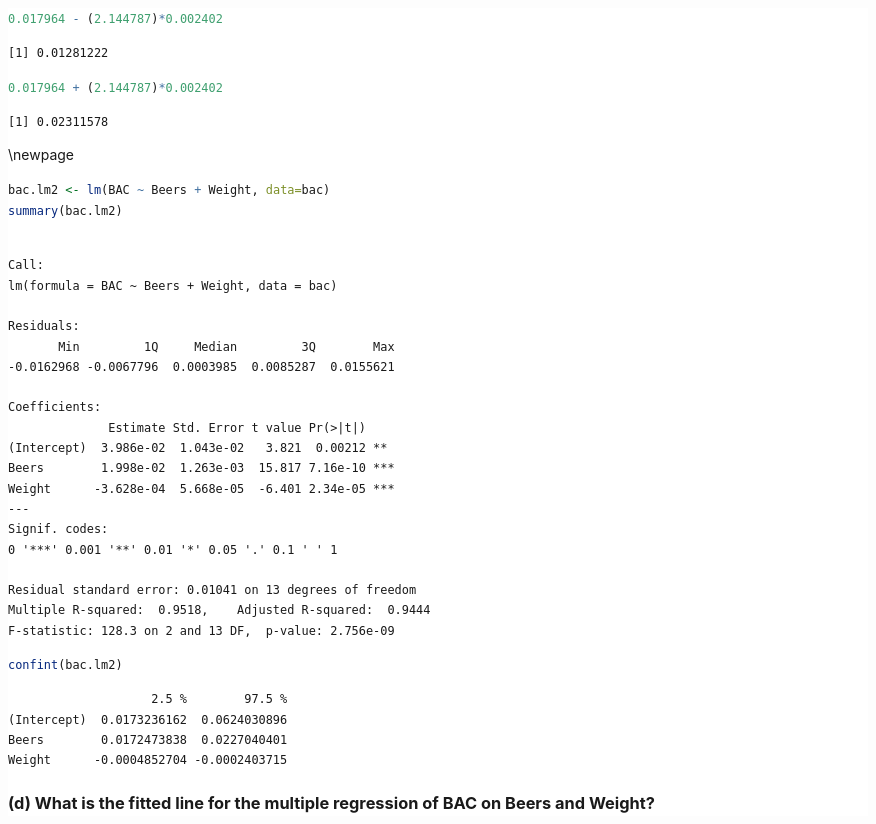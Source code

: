 ```r
0.017964 - (2.144787)*0.002402
```

```
[1] 0.01281222
```

```r
0.017964 + (2.144787)*0.002402
```

```
[1] 0.02311578
```

\newpage

```r
bac.lm2 <- lm(BAC ~ Beers + Weight, data=bac)
summary(bac.lm2)
```

```

Call:
lm(formula = BAC ~ Beers + Weight, data = bac)

Residuals:
       Min         1Q     Median         3Q        Max 
-0.0162968 -0.0067796  0.0003985  0.0085287  0.0155621 

Coefficients:
              Estimate Std. Error t value Pr(>|t|)    
(Intercept)  3.986e-02  1.043e-02   3.821  0.00212 ** 
Beers        1.998e-02  1.263e-03  15.817 7.16e-10 ***
Weight      -3.628e-04  5.668e-05  -6.401 2.34e-05 ***
---
Signif. codes:  
0 '***' 0.001 '**' 0.01 '*' 0.05 '.' 0.1 ' ' 1

Residual standard error: 0.01041 on 13 degrees of freedom
Multiple R-squared:  0.9518,	Adjusted R-squared:  0.9444 
F-statistic: 128.3 on 2 and 13 DF,  p-value: 2.756e-09
```

```r
confint(bac.lm2)
```

```
                    2.5 %        97.5 %
(Intercept)  0.0173236162  0.0624030896
Beers        0.0172473838  0.0227040401
Weight      -0.0004852704 -0.0002403715
```

### (d) What is the fitted line for the multiple regression of BAC on Beers and Weight?
